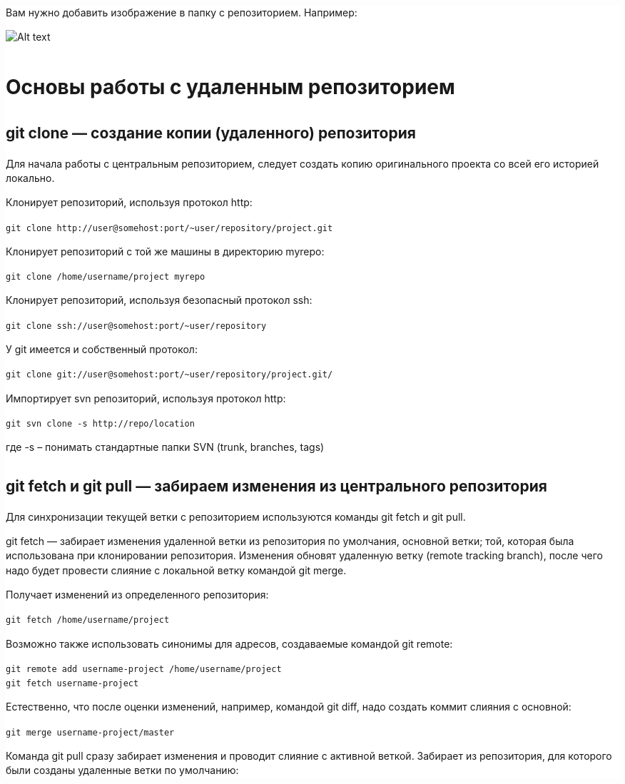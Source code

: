 Вам нужно добавить изображение в папку с репозиторием. Например:

![Alt text](image2.jpg)

# Основы работы с удаленным репозиторием
## **git clone — создание копии (удаленного) репозитория**
Для начала работы с центральным репозиторием, следует создать копию оригинального проекта со всей его историей локально.

Клонирует репозиторий, используя протокол http:
    
    git clone http://user@somehost:port/~user/repository/project.git

Клонирует репозиторий с той же машины в директорию myrepo:

    git clone /home/username/project myrepo

Клонирует репозиторий, используя безопасный протокол ssh:

    git clone ssh://user@somehost:port/~user/repository

У git имеется и собственный протокол:

    git clone git://user@somehost:port/~user/repository/project.git/

Импортирует svn репозиторий, используя протокол http:

    git svn clone -s http://repo/location

где -s – понимать стандартные папки SVN (trunk, branches, tags)

## **git fetch и git pull — забираем изменения из центрального репозитория**

Для синхронизации текущей ветки с репозиторием используются команды git fetch и git pull.

git fetch — забирает изменения удаленной ветки из репозитория по умолчания, основной ветки; той, которая была использована при клонировании репозитория. Изменения обновят удаленную ветку (remote tracking branch), после чего надо будет провести слияние с локальной ветку командой git merge.

Получает изменений из определенного репозитория:

    git fetch /home/username/project

Возможно также использовать синонимы для адресов, создаваемые командой git remote:

    git remote add username-project /home/username/project
    git fetch username-project

Естественно, что после оценки изменений, например, командой git diff, надо создать коммит слияния с основной:

    git merge username-project/master

Команда git pull сразу забирает изменения и проводит слияние с активной веткой. Забирает из репозитория, для которого были созданы удаленные ветки по умолчанию:
